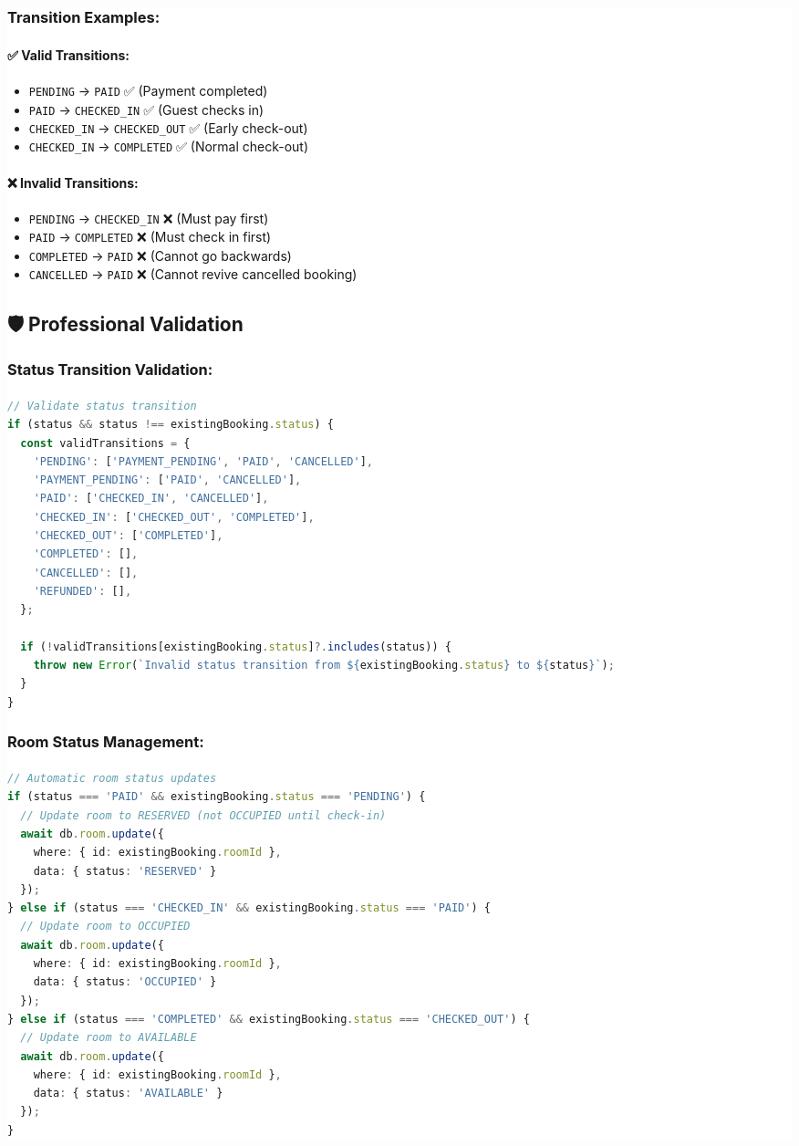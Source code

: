 ### **Transition Examples:**

#### **✅ Valid Transitions:**
- `PENDING` → `PAID` ✅ (Payment completed)
- `PAID` → `CHECKED_IN` ✅ (Guest checks in)
- `CHECKED_IN` → `CHECKED_OUT` ✅ (Early check-out)
- `CHECKED_IN` → `COMPLETED` ✅ (Normal check-out)

#### **❌ Invalid Transitions:**
- `PENDING` → `CHECKED_IN` ❌ (Must pay first)
- `PAID` → `COMPLETED` ❌ (Must check in first)
- `COMPLETED` → `PAID` ❌ (Cannot go backwards)
- `CANCELLED` → `PAID` ❌ (Cannot revive cancelled booking)

## 🛡️ Professional Validation

### **Status Transition Validation:**

```typescript
// Validate status transition
if (status && status !== existingBooking.status) {
  const validTransitions = {
    'PENDING': ['PAYMENT_PENDING', 'PAID', 'CANCELLED'],
    'PAYMENT_PENDING': ['PAID', 'CANCELLED'],
    'PAID': ['CHECKED_IN', 'CANCELLED'],
    'CHECKED_IN': ['CHECKED_OUT', 'COMPLETED'],
    'CHECKED_OUT': ['COMPLETED'],
    'COMPLETED': [],
    'CANCELLED': [],
    'REFUNDED': [],
  };

  if (!validTransitions[existingBooking.status]?.includes(status)) {
    throw new Error(`Invalid status transition from ${existingBooking.status} to ${status}`);
  }
}
```

### **Room Status Management:**

```typescript
// Automatic room status updates
if (status === 'PAID' && existingBooking.status === 'PENDING') {
  // Update room to RESERVED (not OCCUPIED until check-in)
  await db.room.update({
    where: { id: existingBooking.roomId },
    data: { status: 'RESERVED' }
  });
} else if (status === 'CHECKED_IN' && existingBooking.status === 'PAID') {
  // Update room to OCCUPIED
  await db.room.update({
    where: { id: existingBooking.roomId },
    data: { status: 'OCCUPIED' }
  });
} else if (status === 'COMPLETED' && existingBooking.status === 'CHECKED_OUT') {
  // Update room to AVAILABLE
  await db.room.update({
    where: { id: existingBooking.roomId },
    data: { status: 'AVAILABLE' }
  });
}
```
